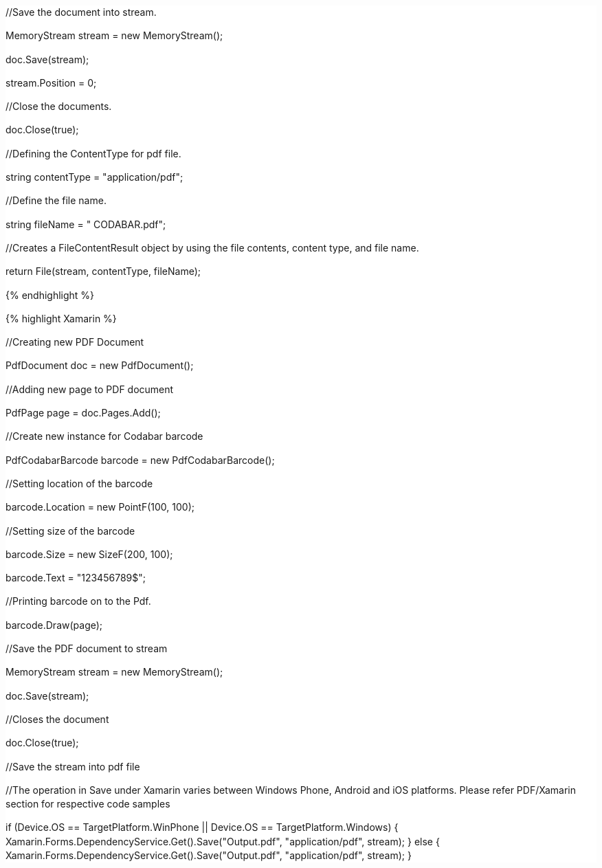 //Save the document into stream.

MemoryStream stream = new MemoryStream();

doc.Save(stream);

stream.Position = 0;

//Close the documents.

doc.Close(true);

//Defining the ContentType for pdf file.

string contentType = "application/pdf";

//Define the file name.

string fileName = " CODABAR.pdf";

//Creates a FileContentResult object by using the file contents, content type, and file name.

return File(stream, contentType, fileName);

{% endhighlight %}

{% highlight Xamarin %}

//Creating new PDF Document

PdfDocument doc = new PdfDocument();

//Adding new page to PDF document

PdfPage page = doc.Pages.Add();

//Create new instance for Codabar barcode

PdfCodabarBarcode barcode = new PdfCodabarBarcode();

//Setting location of the barcode 

barcode.Location = new PointF(100, 100);

//Setting size of the barcode

barcode.Size = new SizeF(200, 100);

barcode.Text = "123456789$";

//Printing barcode on to the Pdf. 

barcode.Draw(page);

//Save the PDF document to stream

MemoryStream stream = new MemoryStream();

doc.Save(stream);

//Closes the document

doc.Close(true);

//Save the stream into pdf file

//The operation in Save under Xamarin varies between Windows Phone, Android and iOS platforms. Please refer PDF/Xamarin section for respective code samples

if (Device.OS == TargetPlatform.WinPhone || Device.OS == TargetPlatform.Windows)
{
    Xamarin.Forms.DependencyService.Get<ISaveWindowsPhone>().Save("Output.pdf", "application/pdf", stream);
}
else
{
    Xamarin.Forms.DependencyService.Get<ISave>().Save("Output.pdf", "application/pdf", stream);
}
